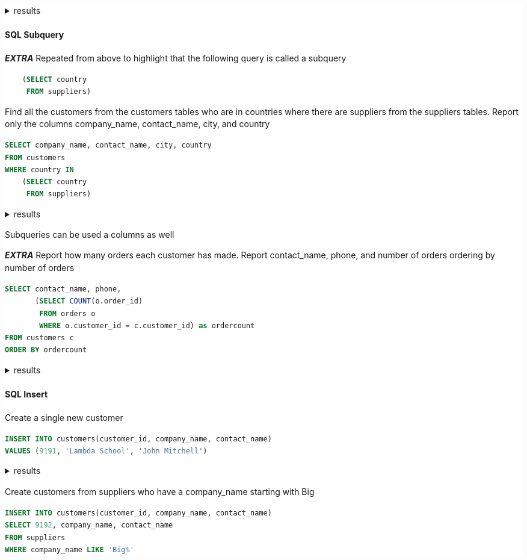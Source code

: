 <details><summary>results</summary></details>

#### SQL Subquery

***EXTRA*** Repeated from above to highlight that the following query is called a subquery

```SQL
    (SELECT country  
     FROM suppliers)  
```

Find all the customers from the customers tables who are in countries where there are suppliers from the suppliers tables. Report only the columns company_name, contact_name, city, and country

```SQL
SELECT company_name, contact_name, city, country  
FROM customers  
WHERE country IN  
    (SELECT country  
     FROM suppliers)  
```

<details><summary>results</summary></details>

Subqueries can be used a columns as well

***EXTRA*** Report how many orders each customer has made. Report contact_name, phone, and number of orders ordering by number of orders

```SQL
SELECT contact_name, phone,
       (SELECT COUNT(o.order_id)
        FROM orders o
        WHERE o.customer_id = c.customer_id) as ordercount  
FROM customers c  
ORDER BY ordercount  
```

<details><summary>results</summary></details>

#### SQL Insert

Create a single new customer

```SQL
INSERT INTO customers(customer_id, company_name, contact_name)  
VALUES (9191, 'Lambda School', 'John Mitchell')  
```

<details><summary>results</summary></details>

Create customers from suppliers who have a company_name starting with Big

```SQL
INSERT INTO customers(customer_id, company_name, contact_name)  
SELECT 9192, company_name, contact_name  
FROM suppliers  
WHERE company_name LIKE 'Big%'  
```
